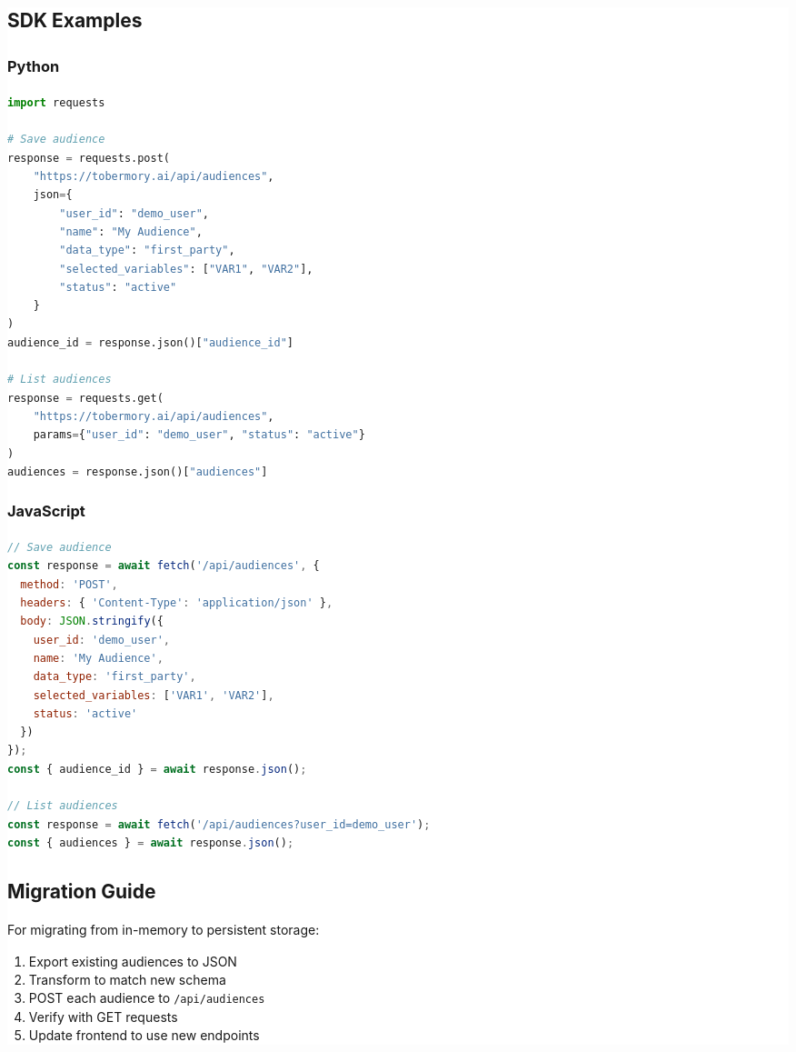 ## SDK Examples

### Python
```python
import requests

# Save audience
response = requests.post(
    "https://tobermory.ai/api/audiences",
    json={
        "user_id": "demo_user",
        "name": "My Audience",
        "data_type": "first_party",
        "selected_variables": ["VAR1", "VAR2"],
        "status": "active"
    }
)
audience_id = response.json()["audience_id"]

# List audiences
response = requests.get(
    "https://tobermory.ai/api/audiences",
    params={"user_id": "demo_user", "status": "active"}
)
audiences = response.json()["audiences"]
```

### JavaScript
```javascript
// Save audience
const response = await fetch('/api/audiences', {
  method: 'POST',
  headers: { 'Content-Type': 'application/json' },
  body: JSON.stringify({
    user_id: 'demo_user',
    name: 'My Audience',
    data_type: 'first_party',
    selected_variables: ['VAR1', 'VAR2'],
    status: 'active'
  })
});
const { audience_id } = await response.json();

// List audiences
const response = await fetch('/api/audiences?user_id=demo_user');
const { audiences } = await response.json();
```

## Migration Guide

For migrating from in-memory to persistent storage:

1. Export existing audiences to JSON
2. Transform to match new schema
3. POST each audience to `/api/audiences`
4. Verify with GET requests
5. Update frontend to use new endpoints